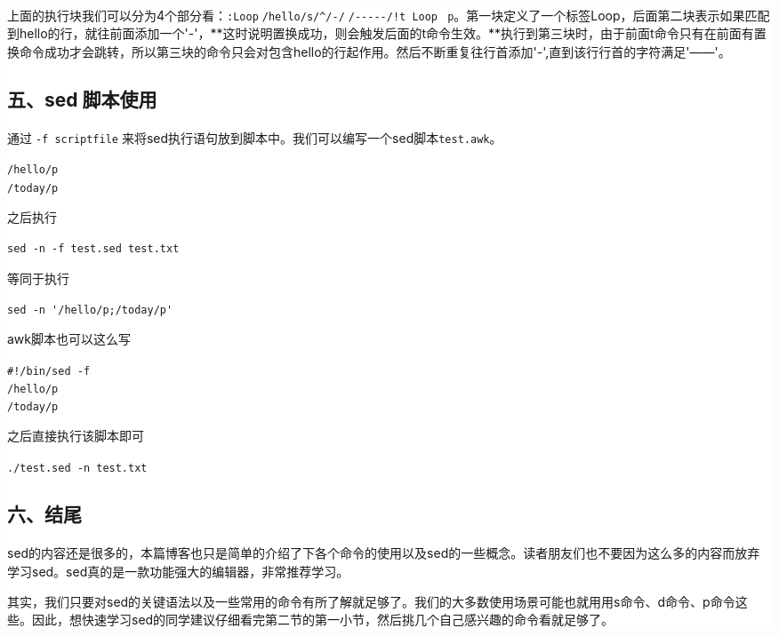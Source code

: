 上面的执行块我们可以分为4个部分看：`:Loop`  `/hello/s/^/-/`   `/-----/!t Loop`   ` p`。第一块定义了一个标签Loop，后面第二块表示如果匹配到hello的行，就往前面添加一个'-'，**这时说明置换成功，则会触发后面的t命令生效。**执行到第三块时，由于前面t命令只有在前面有置换命令成功才会跳转，所以第三块的命令只会对包含hello的行起作用。然后不断重复往行首添加'-',直到该行行首的字符满足'——'。

## 五、sed 脚本使用

通过 ` -f scriptfile ` 来将sed执行语句放到脚本中。我们可以编写一个sed脚本`test.awk`。

```shell
/hello/p
/today/p
```

之后执行

```shell
sed -n -f test.sed test.txt
```

等同于执行

```shell
sed -n '/hello/p;/today/p'
```

awk脚本也可以这么写  

```shell
#!/bin/sed -f
/hello/p
/today/p
```

之后直接执行该脚本即可

```shell
./test.sed -n test.txt
```
## 六、结尾 

sed的内容还是很多的，本篇博客也只是简单的介绍了下各个命令的使用以及sed的一些概念。读者朋友们也不要因为这么多的内容而放弃学习sed。sed真的是一款功能强大的编辑器，非常推荐学习。

其实，我们只要对sed的关键语法以及一些常用的命令有所了解就足够了。我们的大多数使用场景可能也就用用s命令、d命令、p命令这些。因此，想快速学习sed的同学建议仔细看完第二节的第一小节，然后挑几个自己感兴趣的命令看就足够了。